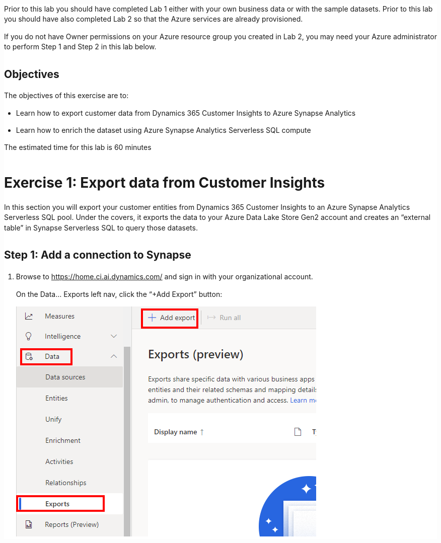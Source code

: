 Prior to this lab you should have completed Lab 1 either with your own
business data or with the sample datasets. Prior to this lab you should
have also completed Lab 2 so that the Azure services are already
provisioned.

If you do not have Owner permissions on your Azure resource group you created in Lab 2, you may need your Azure administrator to perform Step 1 and Step 2 in this lab below.

## Objectives

The objectives of this exercise are to:

-   Learn how to export customer data from Dynamics 365 Customer
    Insights to Azure Synapse Analytics

-   Learn how to enrich the dataset using Azure Synapse Analytics
    Serverless SQL compute

The estimated time for this lab is 60 minutes

# Exercise 1: Export data from Customer Insights

In this section you will export your customer entities from Dynamics 365
Customer Insights to an Azure Synapse Analytics Serverless SQL pool.
Under the covers, it exports the data to your Azure Data Lake Store Gen2
account and creates an “external table” in Synapse Serverless SQL to
query those datasets.

## Step 1: Add a connection to Synapse

1.  Browse to <https://home.ci.ai.dynamics.com/> and sign in with your
    organizational account.

    On the Data… Exports left nav, click the “+Add Export” button:

    <img src="images/lab03/media/image3.png" style="width:6.2092in;height:4.76108in" alt="Graphical user interface, application, Teams Description automatically generated" />
